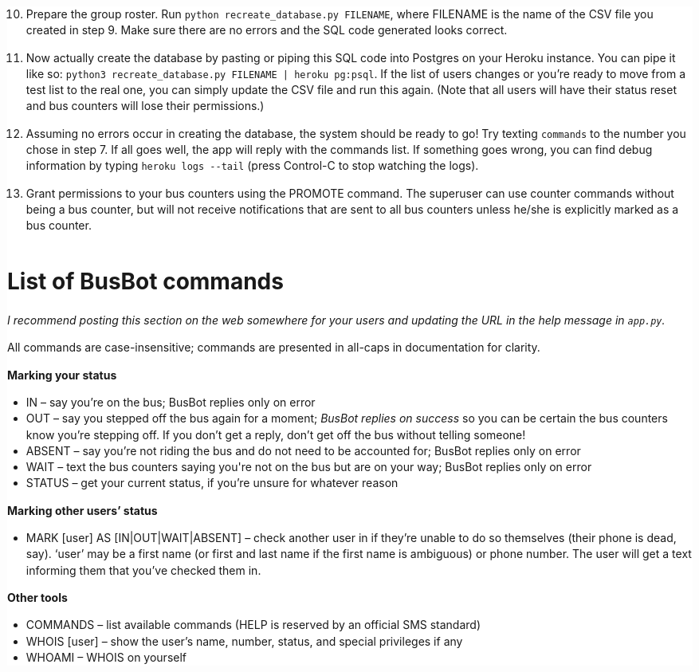 10. Prepare the group roster. Run `python recreate_database.py FILENAME`, where
    FILENAME is the name of the CSV file you created in step 9. Make sure there
    are no errors and the SQL code generated looks correct.

11. Now actually create the database by pasting or piping this SQL code into
    Postgres on your Heroku instance. You can pipe it like so: `python3
    recreate_database.py FILENAME | heroku pg:psql`. If the list of users
    changes or you’re ready to move from a test list to the real one, you can
    simply update the CSV file and run this again. (Note that all users will
    have their status reset and bus counters will lose their permissions.)

12. Assuming no errors occur in creating the database, the system should be
    ready to go! Try texting `commands` to the number you chose in step 7. If
    all goes well, the app will reply with the commands list. If something goes
    wrong, you can find debug information by typing `heroku logs --tail` (press
    Control-C to stop watching the logs).

13. Grant permissions to your bus counters using the PROMOTE command. The
    superuser can use counter commands without being a bus counter, but will
    not receive notifications that are sent to all bus counters unless he/she
    is explicitly marked as a bus counter.


List of BusBot commands
=======================

*I recommend posting this section on the web somewhere for your users and
updating the URL in the help message in `app.py`.*

All commands are case-insensitive; commands are presented in all-caps in
documentation for clarity.

**Marking your status**

* IN – say you’re on the bus; BusBot replies only on error
* OUT – say you stepped off the bus again for a moment; *BusBot replies on
  success* so you can be certain the bus counters know you’re stepping off. If
  you don’t get a reply, don’t get off the bus without telling someone!
* ABSENT – say you’re not riding the bus and do not need to be accounted for;
  BusBot replies only on error
* WAIT – text the bus counters saying you're not on the bus but are on your
  way; BusBot replies only on error
* STATUS – get your current status, if you’re unsure for whatever reason

**Marking other users’ status**

* MARK [user] AS [IN|OUT|WAIT|ABSENT] – check another user in if they’re unable
  to do so themselves (their phone is dead, say). ‘user’ may be a first name
  (or first and last name if the first name is ambiguous) or phone number. The
  user will get a text informing them that you’ve checked them in.

**Other tools**

* COMMANDS – list available commands (HELP is reserved by an official SMS
  standard)
* WHOIS [user] – show the user’s name, number, status, and special privileges
  if any
* WHOAMI – WHOIS on yourself


[tw-link]: https://www.twilio.com/
[Flask-link]: http://flask.pocoo.org/
[Heroku-link]: https://www.heroku.com/